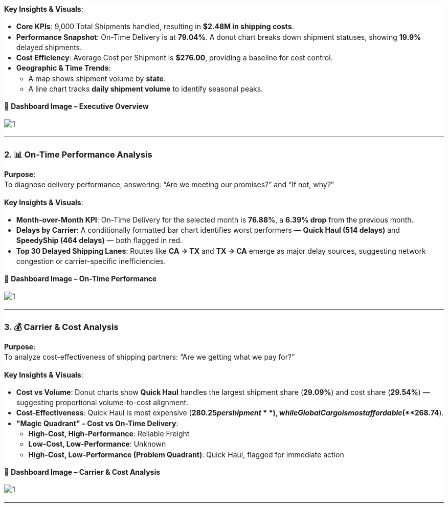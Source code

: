 **Key Insights & Visuals**:

- **Core KPIs**: 9,000 Total Shipments handled, resulting in **$2.48M in shipping costs**.
- **Performance Snapshot**: On-Time Delivery is at **79.04%**. A donut chart breaks down shipment statuses, showing **19.9%** delayed shipments.
- **Cost Efficiency**: Average Cost per Shipment is **$276.00**, providing a baseline for cost control.
- **Geographic & Time Trends**: 
  - A map shows shipment volume by **state**.
  - A line chart tracks **daily shipment volume** to identify seasonal peaks.

📸 **Dashboard Image – Executive Overview** 

<img width="1280" alt="1" src="https://github.com/user-attachments/assets/305bd9eb-0000-4ce6-9779-833ba5499bb4" />

---

### 2. 📊 On-Time Performance Analysis

**Purpose**:  
To diagnose delivery performance, answering: “Are we meeting our promises?” and “If not, why?”

**Key Insights & Visuals**:

- **Month-over-Month KPI**: On-Time Delivery for the selected month is **76.88%**, a **6.39% drop** from the previous month.
- **Delays by Carrier**: A conditionally formatted bar chart identifies worst performers — **Quick Haul (514 delays)** and **SpeedyShip (464 delays)** — both flagged in red.
- **Top 30 Delayed Shipping Lanes**: Routes like **CA → TX** and **TX → CA** emerge as major delay sources, suggesting network congestion or carrier-specific inefficiencies.

📸 **Dashboard Image – On-Time Performance**  

<img width="1280" alt="1" src="https://github.com/user-attachments/assets/af344c48-c19d-43a2-a61a-c404055d1a4d" />

---

### 3. 💰 Carrier & Cost Analysis

**Purpose**:  
To analyze cost-effectiveness of shipping partners: “Are we getting what we pay for?”

**Key Insights & Visuals**:

- **Cost vs Volume**: Donut charts show **Quick Haul** handles the largest shipment share (**29.09%**) and cost share (**29.54%**) — suggesting proportional volume-to-cost alignment.
- **Cost-Effectiveness**: Quick Haul is most expensive (**$280.25 per shipment**), while Global Cargo is most affordable (**$268.74**).
- **"Magic Quadrant" – Cost vs On-Time Delivery**:
  - **High-Cost, High-Performance**: Reliable Freight
  - **Low-Cost, Low-Performance**: Unknown
  - **High-Cost, Low-Performance (Problem Quadrant)**: Quick Haul, flagged for immediate action

📸 **Dashboard Image – Carrier & Cost Analysis**  

<img width="1280" alt="1" src="https://github.com/user-attachments/assets/f807d31f-16bb-4123-8307-22a3b171ef40" />

---